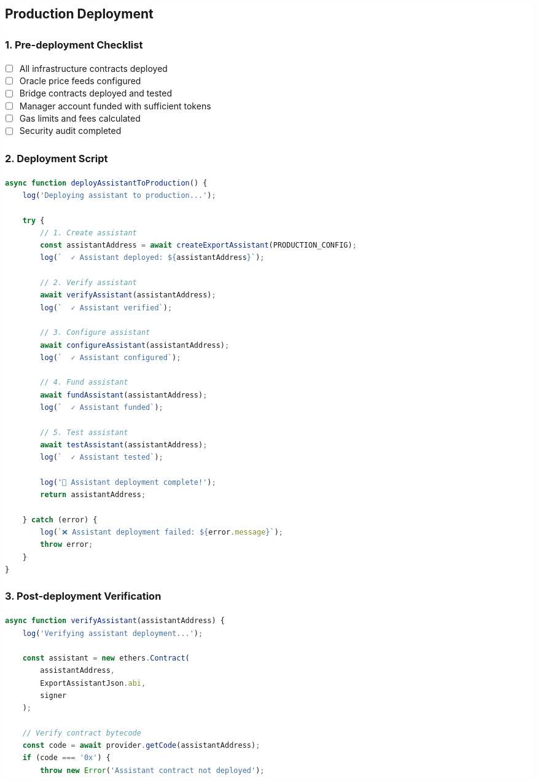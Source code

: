 ## Production Deployment

### 1. Pre-deployment Checklist

- [ ] All infrastructure contracts deployed
- [ ] Oracle price feeds configured
- [ ] Bridge contracts deployed and tested
- [ ] Manager account funded with sufficient tokens
- [ ] Gas limits and fees calculated
- [ ] Security audit completed

### 2. Deployment Script

```javascript
async function deployAssistantToProduction() {
    log('Deploying assistant to production...');
    
    try {
        // 1. Create assistant
        const assistantAddress = await createExportAssistant(PRODUCTION_CONFIG);
        log(`  ✓ Assistant deployed: ${assistantAddress}`);
        
        // 2. Verify assistant
        await verifyAssistant(assistantAddress);
        log(`  ✓ Assistant verified`);
        
        // 3. Configure assistant
        await configureAssistant(assistantAddress);
        log(`  ✓ Assistant configured`);
        
        // 4. Fund assistant
        await fundAssistant(assistantAddress);
        log(`  ✓ Assistant funded`);
        
        // 5. Test assistant
        await testAssistant(assistantAddress);
        log(`  ✓ Assistant tested`);
        
        log('🎉 Assistant deployment complete!');
        return assistantAddress;
        
    } catch (error) {
        log(`❌ Assistant deployment failed: ${error.message}`);
        throw error;
    }
}
```

### 3. Post-deployment Verification

```javascript
async function verifyAssistant(assistantAddress) {
    log('Verifying assistant deployment...');
    
    const assistant = new ethers.Contract(
        assistantAddress,
        ExportAssistantJson.abi,
        signer
    );
    
    // Verify contract bytecode
    const code = await provider.getCode(assistantAddress);
    if (code === '0x') {
        throw new Error('Assistant contract not deployed');
```